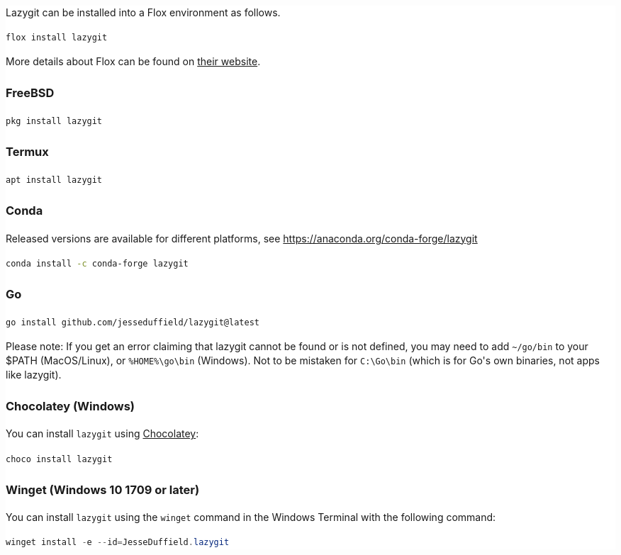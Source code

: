 Lazygit can be installed into a Flox environment as follows.

```sh
flox install lazygit
```

More details about Flox can be found on [their website](https://flox.dev/).

### FreeBSD

```sh
pkg install lazygit
```

### Termux

```sh
apt install lazygit
```

### Conda

Released versions are available for different platforms, see <https://anaconda.org/conda-forge/lazygit>

```sh
conda install -c conda-forge lazygit
```

### Go

```sh
go install github.com/jesseduffield/lazygit@latest
```

Please note:
If you get an error claiming that lazygit cannot be found or is not defined, you
may need to add `~/go/bin` to your $PATH (MacOS/Linux), or `%HOME%\go\bin`
(Windows). Not to be mistaken for `C:\Go\bin` (which is for Go's own binaries,
not apps like lazygit).

### Chocolatey (Windows)

You can install `lazygit` using [Chocolatey](https://chocolatey.org/):

```sh
choco install lazygit
```

### Winget (Windows 10 1709 or later)

You can install `lazygit` using the `winget` command in the Windows Terminal with the following command:

```powershell
winget install -e --id=JesseDuffield.lazygit
```
